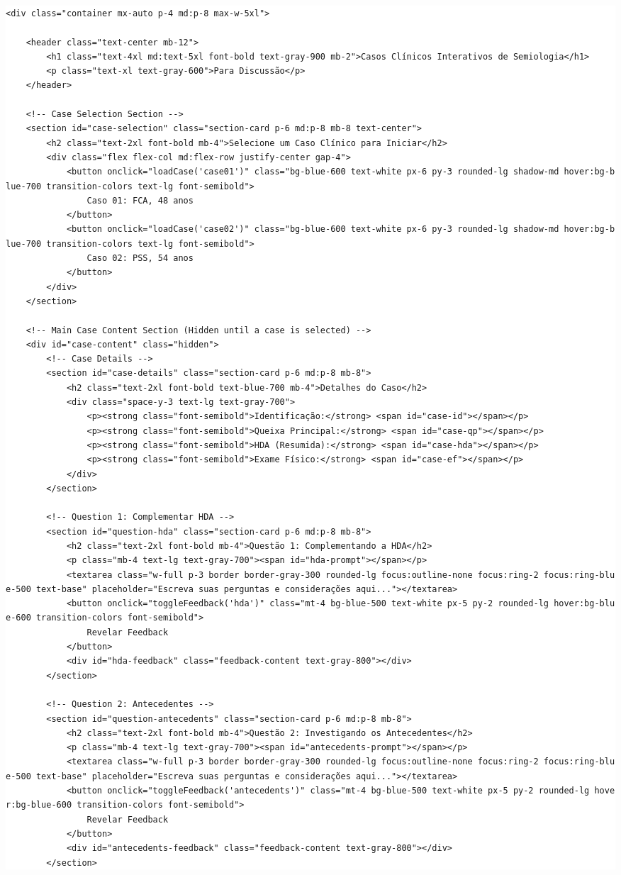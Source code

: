     <div class="container mx-auto p-4 md:p-8 max-w-5xl">

        <header class="text-center mb-12">
            <h1 class="text-4xl md:text-5xl font-bold text-gray-900 mb-2">Casos Clínicos Interativos de Semiologia</h1>
            <p class="text-xl text-gray-600">Para Discussão</p>
        </header>

        <!-- Case Selection Section -->
        <section id="case-selection" class="section-card p-6 md:p-8 mb-8 text-center">
            <h2 class="text-2xl font-bold mb-4">Selecione um Caso Clínico para Iniciar</h2>
            <div class="flex flex-col md:flex-row justify-center gap-4">
                <button onclick="loadCase('case01')" class="bg-blue-600 text-white px-6 py-3 rounded-lg shadow-md hover:bg-blue-700 transition-colors text-lg font-semibold">
                    Caso 01: FCA, 48 anos
                </button>
                <button onclick="loadCase('case02')" class="bg-blue-600 text-white px-6 py-3 rounded-lg shadow-md hover:bg-blue-700 transition-colors text-lg font-semibold">
                    Caso 02: PSS, 54 anos
                </button>
            </div>
        </section>

        <!-- Main Case Content Section (Hidden until a case is selected) -->
        <div id="case-content" class="hidden">
            <!-- Case Details -->
            <section id="case-details" class="section-card p-6 md:p-8 mb-8">
                <h2 class="text-2xl font-bold text-blue-700 mb-4">Detalhes do Caso</h2>
                <div class="space-y-3 text-lg text-gray-700">
                    <p><strong class="font-semibold">Identificação:</strong> <span id="case-id"></span></p>
                    <p><strong class="font-semibold">Queixa Principal:</strong> <span id="case-qp"></span></p>
                    <p><strong class="font-semibold">HDA (Resumida):</strong> <span id="case-hda"></span></p>
                    <p><strong class="font-semibold">Exame Físico:</strong> <span id="case-ef"></span></p>
                </div>
            </section>

            <!-- Question 1: Complementar HDA -->
            <section id="question-hda" class="section-card p-6 md:p-8 mb-8">
                <h2 class="text-2xl font-bold mb-4">Questão 1: Complementando a HDA</h2>
                <p class="mb-4 text-lg text-gray-700"><span id="hda-prompt"></span></p>
                <textarea class="w-full p-3 border border-gray-300 rounded-lg focus:outline-none focus:ring-2 focus:ring-blue-500 text-base" placeholder="Escreva suas perguntas e considerações aqui..."></textarea>
                <button onclick="toggleFeedback('hda')" class="mt-4 bg-blue-500 text-white px-5 py-2 rounded-lg hover:bg-blue-600 transition-colors font-semibold">
                    Revelar Feedback
                </button>
                <div id="hda-feedback" class="feedback-content text-gray-800"></div>
            </section>

            <!-- Question 2: Antecedentes -->
            <section id="question-antecedents" class="section-card p-6 md:p-8 mb-8">
                <h2 class="text-2xl font-bold mb-4">Questão 2: Investigando os Antecedentes</h2>
                <p class="mb-4 text-lg text-gray-700"><span id="antecedents-prompt"></span></p>
                <textarea class="w-full p-3 border border-gray-300 rounded-lg focus:outline-none focus:ring-2 focus:ring-blue-500 text-base" placeholder="Escreva suas perguntas e considerações aqui..."></textarea>
                <button onclick="toggleFeedback('antecedents')" class="mt-4 bg-blue-500 text-white px-5 py-2 rounded-lg hover:bg-blue-600 transition-colors font-semibold">
                    Revelar Feedback
                </button>
                <div id="antecedents-feedback" class="feedback-content text-gray-800"></div>
            </section>
